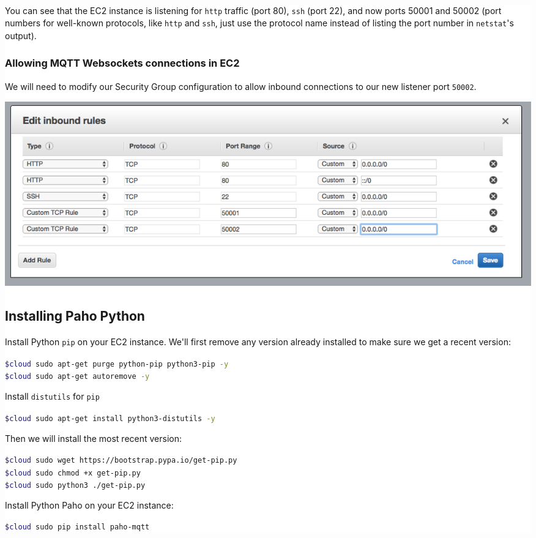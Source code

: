 You can see that the EC2 instance is listening for `http` traffic (port 80), `ssh` (port 22), and now ports 50001 and 50002 (port numbers for well-known protocols, like `http` and `ssh`, just use the protocol name instead of listing the port number in `netstat`'s output).

### Allowing MQTT Websockets connections in EC2

We will need to modify our Security Group configuration to allow inbound connections to our new listener port `50002`.

![](Images/add_websockets_to_inbound.png)

## Installing Paho Python

Install Python `pip` on your EC2 instance.  We'll first remove any version already installed to make sure we get a recent version:

```bash
$cloud sudo apt-get purge python-pip python3-pip -y
$cloud sudo apt-get autoremove -y
```

Install `distutils` for `pip`

```bash
$cloud sudo apt-get install python3-distutils -y
```

Then we will install the most recent version:

```bash
$cloud sudo wget https://bootstrap.pypa.io/get-pip.py
$cloud sudo chmod +x get-pip.py
$cloud sudo python3 ./get-pip.py
```


Install Python Paho on your EC2 instance:

```bash
$cloud sudo pip install paho-mqtt
```

